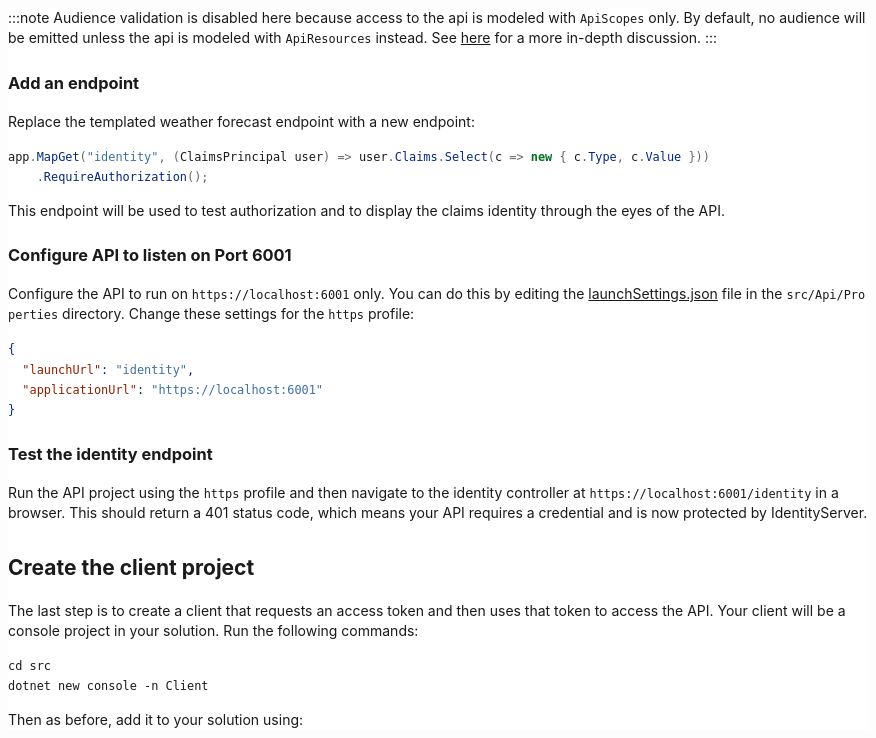 :::note
Audience validation is disabled here because access to the api is modeled with
`ApiScopes` only. By default, no audience will be emitted unless the api is
modeled with `ApiResources` instead. See
[here](/identityserver/v7/apis/aspnetcore/jwt#adding-audience-validation) for a
more in-depth discussion.
:::

### Add an endpoint

Replace the templated weather forecast endpoint with a new endpoint:

```csharp
app.MapGet("identity", (ClaimsPrincipal user) => user.Claims.Select(c => new { c.Type, c.Value }))
    .RequireAuthorization();
```

This endpoint will be used to test authorization and to display the claims identity
through the eyes of the API.

### Configure API to listen on Port 6001

Configure the API to run on `https://localhost:6001` only. You can do this by
editing the
[launchSettings.json](https://github.com/DuendeSoftware/Samples/tree/main/IdentityServer/v7/Quickstarts/1_ClientCredentials/src/Api/Properties/launchSettings.json)
file in the `src/Api/Properties` directory. Change these settings for the `https` profile:

```json
{
  "launchUrl": "identity",
  "applicationUrl": "https://localhost:6001"
}
```

### Test the identity endpoint

Run the API project using the `https` profile and then navigate to the identity controller at
`https://localhost:6001/identity` in a browser. This should return a 401 status
code, which means your API requires a credential and is now protected by
IdentityServer.

## Create the client project

The last step is to create a client that requests an access token and then uses
that token to access the API. Your client will be a console project in your
solution. Run the following commands:

```console
cd src
dotnet new console -n Client
```

Then as before, add it to your solution using:
